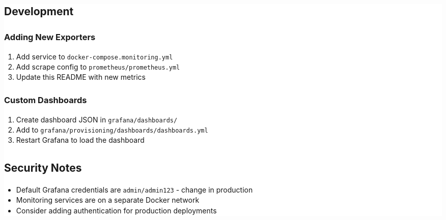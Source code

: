 ## Development

### Adding New Exporters

1. Add service to `docker-compose.monitoring.yml`
2. Add scrape config to `prometheus/prometheus.yml`
3. Update this README with new metrics

### Custom Dashboards

1. Create dashboard JSON in `grafana/dashboards/`
2. Add to `grafana/provisioning/dashboards/dashboards.yml`
3. Restart Grafana to load the dashboard

## Security Notes

- Default Grafana credentials are `admin/admin123` - change in production
- Monitoring services are on a separate Docker network
- Consider adding authentication for production deployments
